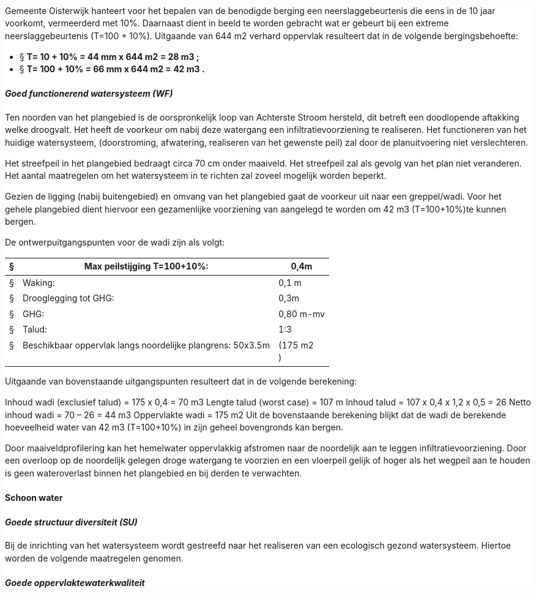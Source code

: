 Gemeente Oisterwijk hanteert voor het bepalen van de benodigde berging een neerslaggebeurtenis die eens in de 10 jaar voorkomt, vermeerderd met 10%. Daarnaast dient in beeld te worden gebracht wat er gebeurt bij een extreme neerslaggebeurtenis (T=100 + 10%). Uitgaande van 644 m2 verhard oppervlak resulteert dat in de volgende bergingsbehoefte:

- § **T= 10 + 10% = 44 mm x 644 m2 = 28 m3 ;**
- § **T= 100 + 10% = 66 mm x 644 m2 = 42 m3 .**

#### *Goed functionerend watersysteem (WF)*

Ten noorden van het plangebied is de oorspronkelijk loop van Achterste Stroom hersteld, dit betreft een doodlopende aftakking welke droogvalt. Het heeft de voorkeur om nabij deze watergang een infiltratievoorziening te realiseren. Het functioneren van het huidige watersysteem, (doorstroming, afwatering, realiseren van het gewenste peil) zal door de planuitvoering niet verslechteren.

Het streefpeil in het plangebied bedraagt circa 70 cm onder maaiveld. Het streefpeil zal als gevolg van het plan niet veranderen. Het aantal maatregelen om het watersysteem in te richten zal zoveel mogelijk worden beperkt.

Gezien de ligging (nabij buitengebied) en omvang van het plangebied gaat de voorkeur uit naar een greppel/wadi. Voor het gehele plangebied dient hiervoor een gezamenlijke voorziening van aangelegd te worden om 42 m3 (T=100+10%)te kunnen bergen.

De ontwerpuitgangspunten voor de wadi zijn als volgt:

| § | Max peilstijging T=100+10%:                                | 0,4m         |
|---|------------------------------------------------------------|--------------|
| § | Waking:                                                    | 0,1 m        |
| § | Drooglegging tot GHG:                                      | 0,3m         |
| § | GHG:                                                       | 0,80 m-mv    |
| § | Talud:                                                     | 1:3          |
| § | Beschikbaar oppervlak langs noordelijke plangrens: 50x3.5m | (175 m2<br>) |

Uitgaande van bovenstaande uitgangspunten resulteert dat in de volgende berekening:

Inhoud wadi (exclusief talud) = 175 x 0,4 = 70 m3 Lengte talud (worst case) = 107 m Inhoud talud = 107 x 0,4 x 1,2 x 0,5 = 26 Netto inhoud wadi = 70 – 26 = 44 m3 Oppervlakte wadi = 175 m2 Uit de bovenstaande berekening blijkt dat de wadi de berekende hoeveelheid water van 42 m3 (T=100+10%) in zijn geheel bovengronds kan bergen.

Door maaiveldprofilering kan het hemelwater oppervlakkig afstromen naar de noordelijk aan te leggen infiltratievoorziening. Door een overloop op de noordelijk gelegen droge watergang te voorzien en een vloerpeil gelijk of hoger als het wegpeil aan te houden is geen wateroverlast binnen het plangebied en bij derden te verwachten.

#### Schoon water

#### *Goede structuur diversiteit (SU)*

Bij de inrichting van het watersysteem wordt gestreefd naar het realiseren van een ecologisch gezond watersysteem. Hiertoe worden de volgende maatregelen genomen.

#### *Goede oppervlaktewaterkwaliteit*
